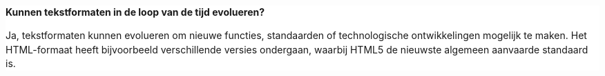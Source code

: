 **Kunnen tekstformaten in de loop van de tijd evolueren?**

Ja, tekstformaten kunnen evolueren om nieuwe functies, standaarden of technologische ontwikkelingen mogelijk te maken. Het HTML-formaat heeft bijvoorbeeld verschillende versies ondergaan, waarbij HTML5 de nieuwste algemeen aanvaarde standaard is.



